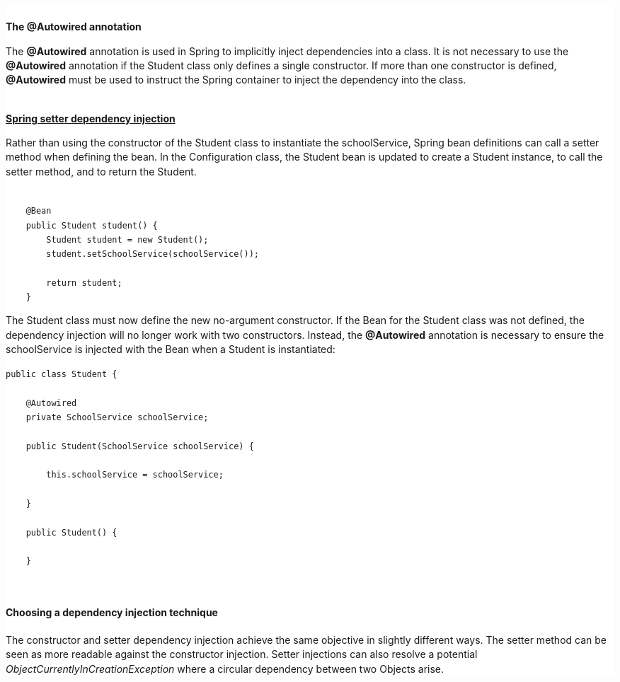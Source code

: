 <br>
<strong>The @Autowired annotation</strong>
<p>
The <Strong>@Autowired</Strong> annotation is used in Spring to implicitly inject dependencies into a class. 
It is not necessary to use the <strong>@Autowired</strong> annotation if the Student class only defines a single constructor. If more than one constructor is defined, <strong>@Autowired</strong> must be used to instruct the Spring container to inject the dependency into the class.
</p>
<br>
<strong><u>Spring setter dependency injection</u></strong>
<p>
Rather than using the constructor of the Student class to instantiate the schoolService, Spring bean definitions can call a setter method when defining the bean.
In the Configuration class, the Student bean is updated to create a Student instance, to call the setter method, and to return the Student. 
</p>

```java{numberLines:true}
	
	@Bean
	public Student student() {
		Student student = new Student();
		student.setSchoolService(schoolService());
		
		return student;
	}

```

<p>
The Student class must now define the new no-argument constructor. 
If the Bean for the Student class was not defined, the dependency injection will no longer work with two constructors. Instead, the <strong>@Autowired</strong> annotation is necessary to ensure the schoolService is injected with the Bean when a Student is instantiated:
</p>

```java{numberLines:true}
public class Student {

    @Autowired
	private SchoolService schoolService;

	public Student(SchoolService schoolService) {
				
		this.schoolService = schoolService;

	}
	
	public Student() {
		
	}
```
<br>
<h4>Choosing a dependency injection technique</h4>
<p>
The constructor and setter dependency injection achieve the same objective in slightly different ways.
The setter method can be seen as more readable against the constructor injection. Setter injections can also resolve a potential <i>ObjectCurrentlyInCreationException</i> where a circular dependency between two Objects arise.
</p>
<p>